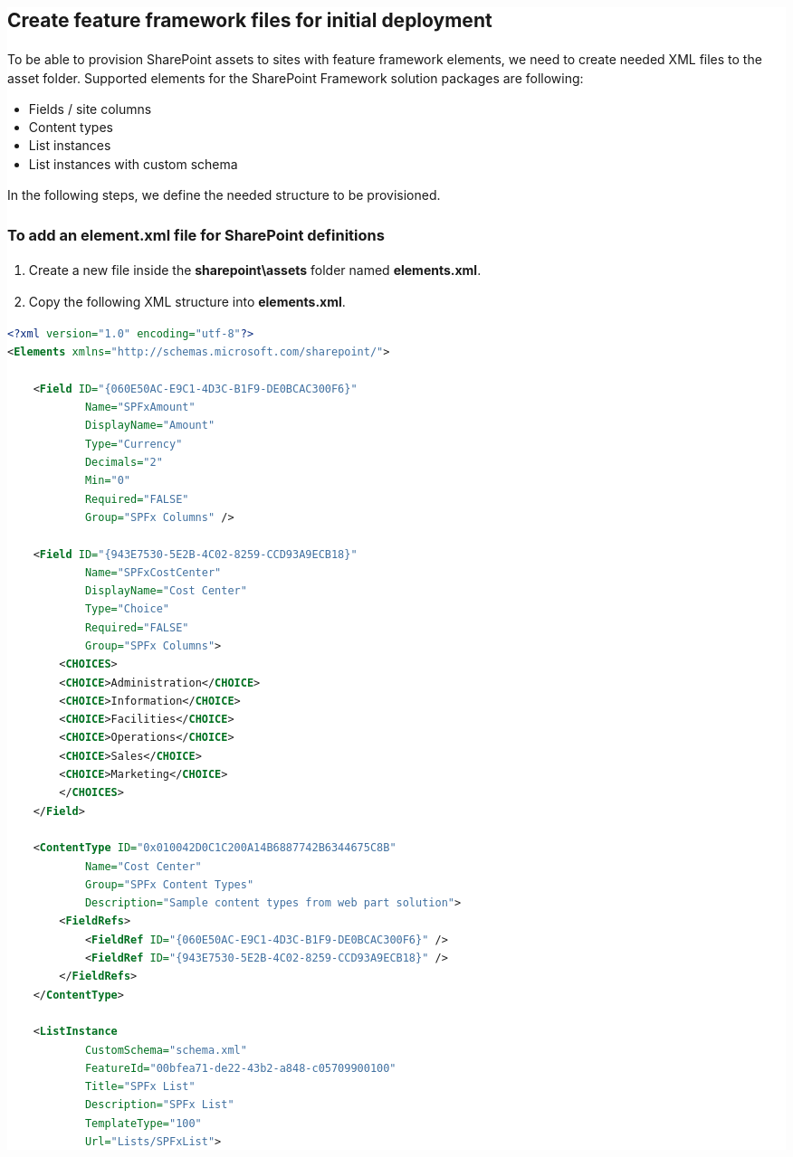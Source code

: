 
## Create feature framework files for initial deployment

To be able to provision SharePoint assets to sites with feature framework elements, we need to create needed XML files to the asset folder. Supported elements for the SharePoint Framework solution packages are following:

* Fields / site columns
* Content types
* List instances
* List instances with custom schema

In the following steps, we define the needed structure to be provisioned.

### To add an element.xml file for SharePoint definitions

1. Create a new file inside the **sharepoint\assets** folder named **elements.xml**.

2. Copy the following XML structure into **elements.xml**.

  ```xml
  <?xml version="1.0" encoding="utf-8"?>
  <Elements xmlns="http://schemas.microsoft.com/sharepoint/">

      <Field ID="{060E50AC-E9C1-4D3C-B1F9-DE0BCAC300F6}"
              Name="SPFxAmount"
              DisplayName="Amount"
              Type="Currency"
              Decimals="2"
              Min="0"
              Required="FALSE"
              Group="SPFx Columns" />

      <Field ID="{943E7530-5E2B-4C02-8259-CCD93A9ECB18}"
              Name="SPFxCostCenter"
              DisplayName="Cost Center"
              Type="Choice"
              Required="FALSE"
              Group="SPFx Columns">
          <CHOICES>
          <CHOICE>Administration</CHOICE>
          <CHOICE>Information</CHOICE>
          <CHOICE>Facilities</CHOICE>
          <CHOICE>Operations</CHOICE>
          <CHOICE>Sales</CHOICE>
          <CHOICE>Marketing</CHOICE>
          </CHOICES>
      </Field>

      <ContentType ID="0x010042D0C1C200A14B6887742B6344675C8B" 
              Name="Cost Center" 
              Group="SPFx Content Types" 
              Description="Sample content types from web part solution">
          <FieldRefs>
              <FieldRef ID="{060E50AC-E9C1-4D3C-B1F9-DE0BCAC300F6}" /> 
              <FieldRef ID="{943E7530-5E2B-4C02-8259-CCD93A9ECB18}" />
          </FieldRefs>
      </ContentType> 

      <ListInstance 
              CustomSchema="schema.xml"
              FeatureId="00bfea71-de22-43b2-a848-c05709900100"
              Title="SPFx List" 
              Description="SPFx List"
              TemplateType="100"
              Url="Lists/SPFxList">
  ```